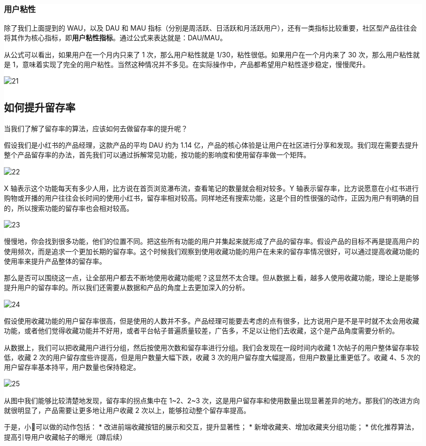### 用户粘性

除了我们上面提到的 WAU，以及 DAU 和 MAU 指标（分别是周活跃、日活跃和月活跃用户），还有一类指标比较重要，社区型产品往往会将其作为核心指标，即**用户粘性指标**。通过公式来表达就是：DAU/MAU。



从公式可以看出，如果用户在一个月内只来了 1 次，那么用户粘性就是 1/30，粘性很低。如果用户在一个月内来了 30 次，那么用户粘性就是 1，意味着实现了完全的用户粘性。当然这种情况并不多见。在实际操作中，产品都希望用户粘性逐步稳定，慢慢爬升。

![21](/img/product/operations/growth-matters_images/21.png)

## 如何提升留存率

当我们了解了留存率的算法，应该如何去做留存率的提升呢？



假设我们是小红书的产品经理，这款产品的平均 DAU 约为 1.14 亿，产品的核心体验是让用户在社区进行分享和发现。我们现在需要去提升整个产品留存率的办法，首先我们可以通过拆解常见功能，按功能的影响度和使用留存率做一个矩阵。

![22](/img/product/operations/growth-matters_images/22.png)

X 轴表示这个功能每天有多少人用，比方说在首页浏览瀑布流，查看笔记的数量就会相对较多。Y 轴表示留存率，比方说愿意在小红书进行购物或开播的用户往往会长时间的使用小红书，留存率相对较高。同样地还有搜索功能，这是个目的性很强的动作，正因为用户有明确的目的，所以搜索功能的留存率也会相对较高。

![23](/img/product/operations/growth-matters_images/23.png)

慢慢地，你会找到很多功能，他们的位置不同。把这些所有功能的用户并集起来就形成了产品的留存率。假设产品的目标不再是提高用户的使用频次，而是追求一个更加长期的留存率。这个时候我们观察到使用收藏功能的用户在未来的留存率情况很好，可以通过提高收藏功能的使用率来提升产品整体的留存率。



那么是否可以围绕这一点，让全部用户都去不断地使用收藏功能呢？这显然不太合理。但从数据上看，越多人使用收藏功能，理论上是能够提升用户的留存率的。所以我们还需要从数据和产品的角度上去更加深入的分析。

![24](/img/product/operations/growth-matters_images/24.png)

假设使用收藏功能的用户留存率很高，但是使用的人数并不多。产品经理可能要去考虑的点有很多，比方说用户是不是平时就不太会用收藏功能，或者他们觉得收藏功能并不好用，或者平台帖子普遍质量较差，广告多，不足以让他们去收藏，这个是产品角度需要分析的。



从数据上，我们可以把收藏用户进行分组，然后按使用次数和留存率进行分组。我们会发现在一段时间内收藏 1 次帖子的用户整体留存率较低，收藏 2 次的用户留存度些许提高，但是用户数量大幅下跌，收藏 3 次的用户留存度大幅提高，但用户数量比重更低了。收藏 4、5 次的用户留存率基本持平，用户数量也保持稳定。

![25](/img/product/operations/growth-matters_images/25.png)

从图中我们能够比较清楚地发现，留存率的拐点集中在 1\~2、2\~3 次，这是用户留存率和使用数量出现显著差异的地方。那我们的改进方向就很明显了，产品需要让更多地让用户收藏 2 次以上，能够拉动整个留存率提高。



于是，小🍠可以做的动作包括：
    * 改进前端收藏按钮的展示和交互，提升显著性；
    * 新增收藏夹、增加收藏夹分组功能；
    * 优化推荐算法，提高引导用户收藏帖子的曝光（蹲后续）
<br/>

